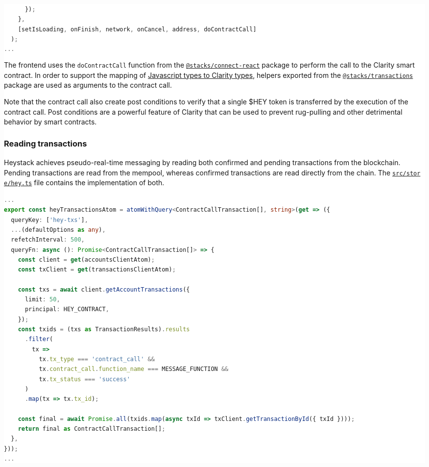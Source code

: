 ```ts
      });
    },
    [setIsLoading, onFinish, network, onCancel, address, doContractCall]
  );
...
```

The frontend uses the `doContractCall` function from the [`@stacks/connect-react`][] package to perform the call to the
Clarity smart contract. In order to support the mapping of [Javascript types to Clarity types][], helpers exported from
the [`@stacks/transactions`][] package are used as arguments to the contract call.

Note that the contract call also create post conditions to verify that a single $HEY token is transferred by the
execution of the contract call. Post conditions are a powerful feature of Clarity that can be used to prevent
rug-pulling and other detrimental behavior by smart contracts.

### Reading transactions

Heystack achieves pseudo-real-time messaging by reading both confirmed and pending transactions from the blockchain.
Pending transactions are read from the mempool, whereas confirmed transactions are read directly from the chain. The
[`src/store/hey.ts`][] file contains the implementation of both.

```ts
...
export const heyTransactionsAtom = atomWithQuery<ContractCallTransaction[], string>(get => ({
  queryKey: ['hey-txs'],
  ...(defaultOptions as any),
  refetchInterval: 500,
  queryFn: async (): Promise<ContractCallTransaction[]> => {
    const client = get(accountsClientAtom);
    const txClient = get(transactionsClientAtom);

    const txs = await client.getAccountTransactions({
      limit: 50,
      principal: HEY_CONTRACT,
    });
    const txids = (txs as TransactionResults).results
      .filter(
        tx =>
          tx.tx_type === 'contract_call' &&
          tx.contract_call.function_name === MESSAGE_FUNCTION &&
          tx.tx_status === 'success'
      )
      .map(tx => tx.tx_id);

    const final = await Promise.all(txids.map(async txId => txClient.getTransactionById({ txId })));
    return final as ContractCallTransaction[];
  },
}));
...
```


[heystack]: https://heystack.xyz
[stacks.js]: https://github.com/blockstack/stacks.js
[stacks web wallet]: https://www.hiro.so/wallet/install-web
[react]: https://reactjs.org/
[heystack_gh]: https://github.com/hirosystems/heystack
[data maps]: https://docs.stacks.co/references/language-functions#define-map
[`default-to`]: https://docs.stacks.co/references/language-functions#default-to
[`asserts!`]: https://docs.stacks.co/references/language-functions#asserts
[`unwrap-panic`]: https://docs.stacks.co/references/language-functions#unwrap-panic
[`unwrap!`]: https://docs.stacks.co/references/language-functions#unwrap
[`map-set`]: https://docs.stacks.co/references/language-functions#map-set
[sip-010]: https://github.com/hstove/sips/blob/feat/sip-10-ft/sips/sip-010/sip-010-fungible-token-standard.md
[`impl-trait`]: https://docs.stacks.co/references/language-functions#impl-trait
[`@stacks/connect-react`]: https://github.com/hirosystems/connect#readme
[`@stacks/auth`]: https://github.com/blockstack/stacks.js/tree/master/packages/auth
[jotai]: https://github.com/pmndrs/jotai
[connect wallet button component]: https://github.com/hirosystems/heystack/blob/main/src/components/connect-wallet-button.tsx
[welcome panel component]: https://github.com/hirosystems/heystack/blob/63ce30f4f6de7a9c846fcdba3acbb6c7b82b83e3/src/components/welcome-panel.tsx#L102
[`/src/store/auth.ts`]: https://github.com/hirosystems/heystack/blob/main/src/store/auth.ts
[clarity types in javascript]: #clarity-types-in-javascript
[`@stacks/transactions`]: https://github.com/blockstack/stacks.js/tree/master/packages/transactions#constructing-clarity-values
[blockchain naming system]: https://docs.stacks.co/build-apps/references/bns
[`src/store/names.ts`]: https://github.com/hirosystems/heystack/blob/main/src/store/names.ts
[javascript types to clarity types]: #clarity-types-in-javascript
[`@stacks/blockchain-api-client`]: https://github.com/hirosystems/stacks-blockchain-api/tree/master/client
[`src/common/hooks/use-publish-hey.ts`]: https://github.com/hirosystems/heystack/blob/main/src/common/hooks/use-publish-hey.ts
[`src/store/hey.ts`]: https://github.com/hirosystems/heystack/blob/main/src/store/hey.ts
[`src/components/user-area.tsx`]: https://github.com/hirosystems/heystack/blob/22e4e9020f8bbb404e8c1e36f32f000050f90818/src/components/user-area.tsx#L62
[separation of concerns]: https://en.wikipedia.org/wiki/Separation_of_concerns